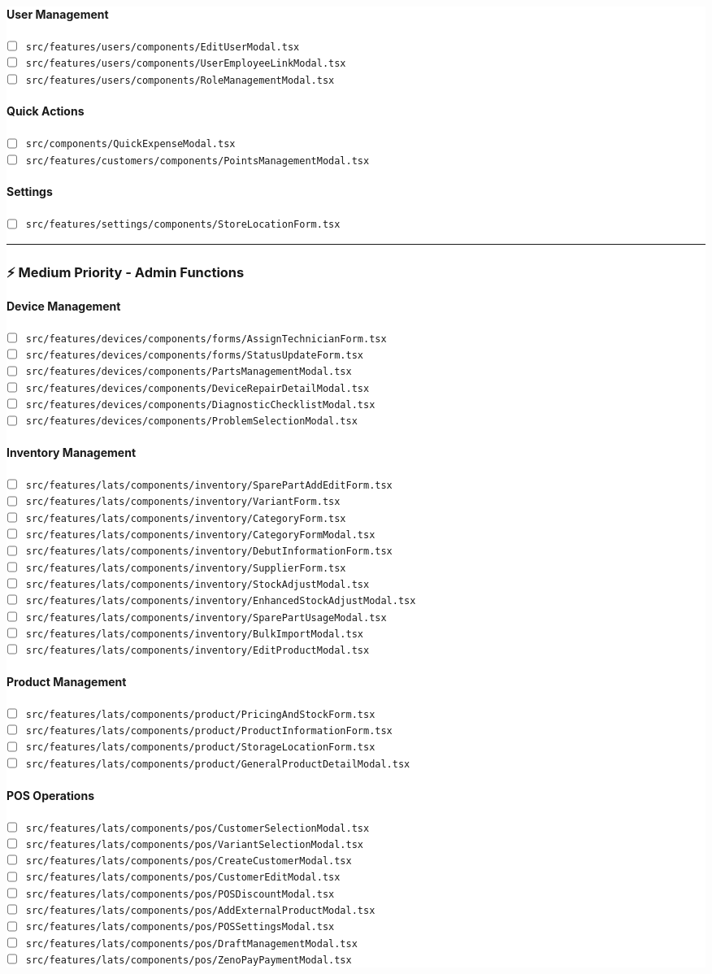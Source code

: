 #### User Management  
- [ ] `src/features/users/components/EditUserModal.tsx`
- [ ] `src/features/users/components/UserEmployeeLinkModal.tsx`
- [ ] `src/features/users/components/RoleManagementModal.tsx`

#### Quick Actions
- [ ] `src/components/QuickExpenseModal.tsx`
- [ ] `src/features/customers/components/PointsManagementModal.tsx`

#### Settings
- [ ] `src/features/settings/components/StoreLocationForm.tsx`

---

### **⚡ Medium Priority - Admin Functions**

#### Device Management
- [ ] `src/features/devices/components/forms/AssignTechnicianForm.tsx`
- [ ] `src/features/devices/components/forms/StatusUpdateForm.tsx`
- [ ] `src/features/devices/components/PartsManagementModal.tsx`
- [ ] `src/features/devices/components/DeviceRepairDetailModal.tsx`
- [ ] `src/features/devices/components/DiagnosticChecklistModal.tsx`
- [ ] `src/features/devices/components/ProblemSelectionModal.tsx`

#### Inventory Management
- [ ] `src/features/lats/components/inventory/SparePartAddEditForm.tsx`
- [ ] `src/features/lats/components/inventory/VariantForm.tsx`
- [ ] `src/features/lats/components/inventory/CategoryForm.tsx`
- [ ] `src/features/lats/components/inventory/CategoryFormModal.tsx`
- [ ] `src/features/lats/components/inventory/DebutInformationForm.tsx`
- [ ] `src/features/lats/components/inventory/SupplierForm.tsx`
- [ ] `src/features/lats/components/inventory/StockAdjustModal.tsx`
- [ ] `src/features/lats/components/inventory/EnhancedStockAdjustModal.tsx`
- [ ] `src/features/lats/components/inventory/SparePartUsageModal.tsx`
- [ ] `src/features/lats/components/inventory/BulkImportModal.tsx`
- [ ] `src/features/lats/components/inventory/EditProductModal.tsx`

#### Product Management
- [ ] `src/features/lats/components/product/PricingAndStockForm.tsx`
- [ ] `src/features/lats/components/product/ProductInformationForm.tsx`
- [ ] `src/features/lats/components/product/StorageLocationForm.tsx`
- [ ] `src/features/lats/components/product/GeneralProductDetailModal.tsx`

#### POS Operations
- [ ] `src/features/lats/components/pos/CustomerSelectionModal.tsx`
- [ ] `src/features/lats/components/pos/VariantSelectionModal.tsx`
- [ ] `src/features/lats/components/pos/CreateCustomerModal.tsx`
- [ ] `src/features/lats/components/pos/CustomerEditModal.tsx`
- [ ] `src/features/lats/components/pos/POSDiscountModal.tsx`
- [ ] `src/features/lats/components/pos/AddExternalProductModal.tsx`
- [ ] `src/features/lats/components/pos/POSSettingsModal.tsx`
- [ ] `src/features/lats/components/pos/DraftManagementModal.tsx`
- [ ] `src/features/lats/components/pos/ZenoPayPaymentModal.tsx`
